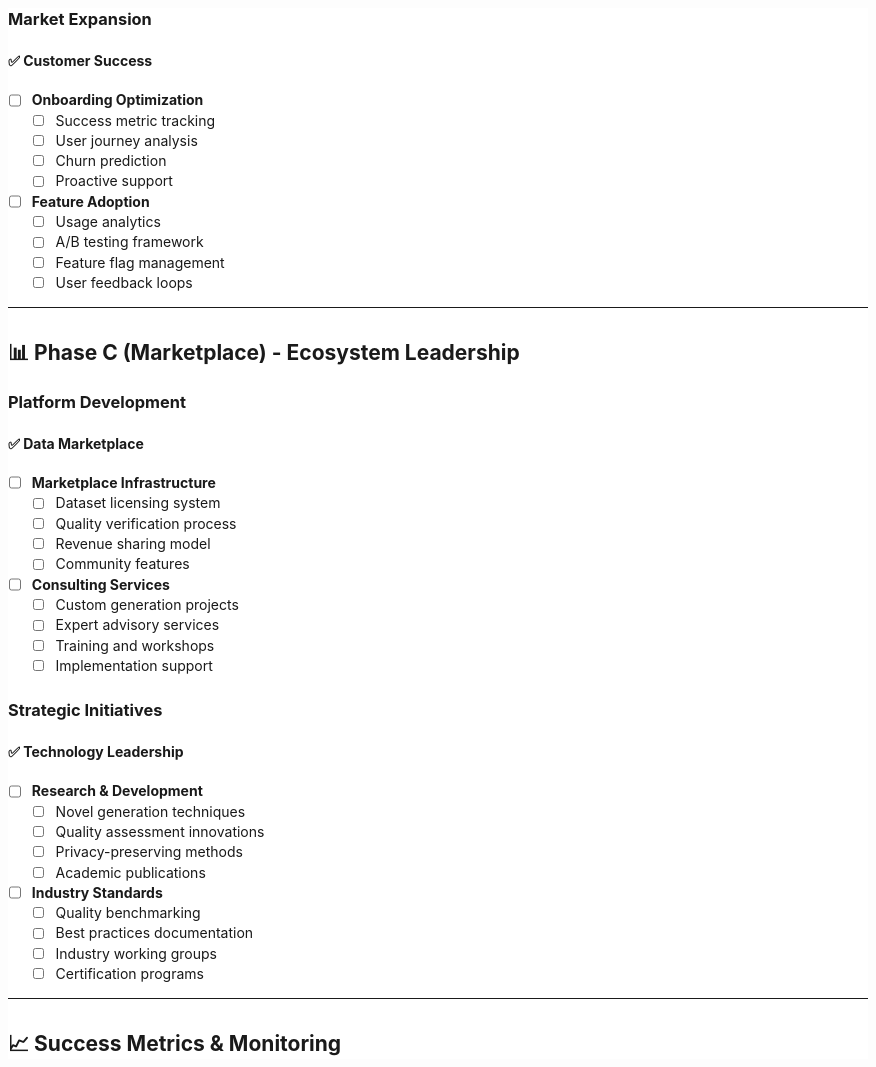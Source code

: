 ### Market Expansion

#### ✅ Customer Success
- [ ] **Onboarding Optimization**
  - [ ] Success metric tracking
  - [ ] User journey analysis
  - [ ] Churn prediction
  - [ ] Proactive support

- [ ] **Feature Adoption**
  - [ ] Usage analytics
  - [ ] A/B testing framework
  - [ ] Feature flag management
  - [ ] User feedback loops

---

## 📊 Phase C (Marketplace) - Ecosystem Leadership

### Platform Development

#### ✅ Data Marketplace
- [ ] **Marketplace Infrastructure**
  - [ ] Dataset licensing system
  - [ ] Quality verification process
  - [ ] Revenue sharing model
  - [ ] Community features

- [ ] **Consulting Services**
  - [ ] Custom generation projects
  - [ ] Expert advisory services
  - [ ] Training and workshops
  - [ ] Implementation support

### Strategic Initiatives

#### ✅ Technology Leadership
- [ ] **Research & Development**
  - [ ] Novel generation techniques
  - [ ] Quality assessment innovations
  - [ ] Privacy-preserving methods
  - [ ] Academic publications

- [ ] **Industry Standards**
  - [ ] Quality benchmarking
  - [ ] Best practices documentation
  - [ ] Industry working groups
  - [ ] Certification programs

---

## 📈 Success Metrics & Monitoring
